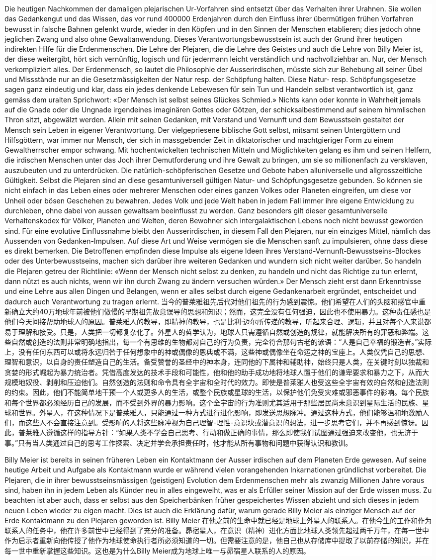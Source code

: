 Die heutigen Nachkommen der damaligen plejarischen Ur-Vorfahren sind entsetzt über das Verhalten ihrer Urahnen. Sie wollen das Gedankengut und das Wissen, das vor rund 400000 Erdenjahren durch den Einfluss ihrer übermütigen frühen Vorfahren bewusst in falsche Bahnen gelenkt wurde, wieder in den Köpfen und in den Sinnen der Menschen etablieren; dies jedoch ohne jeglichen Zwang und also ohne Gewaltanwendung. Dieses Verantwortungsbewusstsein ist auch der Grund ihrer heutigen indirekten Hilfe für die Erdenmenschen. Die Lehre der Plejaren, die die Lehre des Geistes und auch die Lehre von Billy Meier ist, der diese weitergibt, hört sich vernünftig, logisch und für jedermann leicht verständlich und nachvollziehbar an. Nur, der Mensch verkompliziert alles. Der Erdenmensch, so lautet die Philosophie der Ausserirdischen, müsste sich zur Behebung all seiner Übel und Missstände nur an die Gesetzmässigkeiten der Natur resp. der Schöpfung halten. Diese Natur- resp. Schöpfungsgesetze sagen ganz eindeutig und klar, dass ein jedes denkende Lebewesen für sein Tun und Handeln selbst verantwortlich ist, ganz gemäss dem uralten Sprichwort: «Der Mensch ist selbst seines Glückes Schmied.» Nichts kann oder konnte in Wahrheit jemals auf die Gnade oder die Ungnade irgendeines imaginären Gottes oder Götzen, der schicksalbestimmend auf seinem himmlischen Thron sitzt, abgewälzt werden. Allein mit seinen Gedanken, mit Verstand und Vernunft und dem Bewusstsein gestaltet der Mensch sein Leben in eigener Verantwortung. Der vielgepriesene biblische Gott selbst, mitsamt seinen Untergöttern und Hilfsgöttern, war immer nur Mensch, der sich in massgebender Zeit in diktatorischer und machtgieriger Form zu einem Gewaltherrscher empor schwang. Mit hochentwickelten technischen Mitteln und Möglichkeiten gelang es ihm und seinen Helfern, die irdischen Menschen unter das Joch ihrer Demutforderung und ihre Gewalt zu bringen, um sie so millionenfach zu versklaven, auszubeuten und zu unterdrücken. Die natürlich-schöpferischen Gesetze und Gebote haben alluniverselle und allgrosszeitliche Gültigkeit. Selbst die Plejaren sind an diese gesamtuniversell gültigen Natur- und Schöpfungsgesetze gebunden. So können sie nicht einfach in das Leben eines oder mehrerer Menschen oder eines ganzen Volkes oder Planeten eingreifen, um diese vor Unheil oder bösen Geschehen zu bewahren. Jedes Volk und jede Welt haben in jedem Fall immer ihre eigene Entwicklung zu durchleben, ohne dabei von aussen gewaltsam beeinflusst zu werden. Ganz besonders gilt dieser gesamtuniverselle Verhaltenskodex für Völker, Planeten und Welten, deren Bewohner sich intergalaktischen Lebens noch nicht bewusst geworden sind. Für eine evolutive Einflussnahme bleibt den Ausserirdischen, in diesem Fall den Plejaren, nur ein einziges Mittel, nämlich das Aussenden von Gedanken-Impulsen. Auf diese Art und Weise vermögen sie die Menschen sanft zu impulsieren, ohne dass diese es direkt bemerken. Die Betroffenen empfinden diese Impulse als eigene Ideen ihres Verstand-Vernunft-Bewusstseins-Blockes oder des Unterbewusstseins, machen sich darüber ihre weiteren Gedanken und wundern sich nicht weiter darüber. So handeln die Plejaren getreu der Richtlinie: «Wenn der Mensch nicht selbst zu denken, zu handeln und nicht das Richtige zu tun erlernt, dann nützt es auch nichts, wenn wir ihn durch Zwang zu ändern versuchen würden.» Der Mensch zieht erst dann Erkenntnisse und eine Lehre aus allen Dingen und Belangen, wenn er alles selbst durch eigene Gedankenarbeit ergründet, entscheidet und dadurch auch Verantwortung zu tragen erlernt.
当今的普莱雅祖先后代对他们祖先的行为感到震惊。他们希望在人们的头脑和感官中重新确立大约40万地球年前被他们傲慢的早期祖先故意误导的思想和知识；然而，这完全没有任何强迫，因此也不使用暴力。这种责任感也是他们今天间接帮助地球人的原因。普莱雅人的教导，即精神的教导，也是比利·迈尔所传递的教导，听起来合理、逻辑，并且对每个人来说都易于理解和接受。只是，人类把一切都复杂化了。外星人的哲学认为，地球人只需遵循自然或创造的规律，就能解决所有的罪恶和弊端。这些自然或创造的法则非常明确地指出，每一个有思维的生物都对自己的行为负责，完全符合那句古老的谚语：“人是自己幸福的锻造者。”实际上，没有任何东西可以或将永远归咎于任何想象中的神或偶像的恩典或不满，这些神或偶像坐在命运之神的宝座上。人类仅凭自己的思想、理智和意识，以自身的责任塑造自己的生活。备受赞誉的圣经中的神本身，连同他的下属神和辅助神，始终只是人类，在关键时刻以独裁和贪婪的形式崛起为暴力统治者。凭借高度发达的技术手段和可能性，他和他的助手成功地将地球人置于他们的谦卑要求和暴力之下，从而大规模地奴役、剥削和压迫他们。自然创造的法则和命令具有全宇宙和全时代的效力。即使是普莱雅人也受这些全宇宙有效的自然和创造法则的约束。因此，他们不能简单地干预一个人或更多人的生活，或整个民族或星球的生活，以保护他们免受灾难或邪恶事件的影响。每个民族和每个世界都必须经历自己的发展，而不受到外界的暴力影响。这个全宇宙的行为准则尤其适用于那些居民尚未意识到星际生活的民族、星球和世界。外星人，在这种情况下是普莱雅人，只能通过一种方式进行进化影响，即发送思想脉冲。通过这种方式，他们能够温和地激励人们，而这些人不会直接注意到。受影响的人将这些脉冲视为自己理智-理性-意识块或潜意识的想法，进一步思考它们，并不再感到惊讶。因此，普莱雅人遵循这样的指导方针：“如果人类不学会自己思考、行动和做正确的事情，那么即使我们试图通过强迫来改变他，也无济于事。”只有当人类通过自己的思考工作探索、决定并学会承担责任时，他才能从所有事物和问题中获得认识和教训。

Billy Meier ist bereits in seinen früheren Leben ein Kontaktmann der Ausser irdischen auf dem Planeten Erde gewesen. Auf seine heutige Arbeit und Aufgabe als Kontaktmann wurde er während vielen vorangehenden Inkarnationen gründlichst vorbereitet. Die Plejaren, die in ihrer bewusstseinsmässigen (geistigen) Evolution dem Erdenmenschen mehr als zwanzig Millionen Jahre voraus sind, haben ihn in jedem Leben als Künder neu in alles eingeweiht, was er als Erfüller seiner Mission auf der Erde wissen muss. Zu beachten ist aber auch, dass er selbst aus den Speicherbänken früher gespeichertes Wissen abzieht und sich dieses in jedem neuen Leben wieder zu eigen macht. Dies ist auch die Erklärung dafür, warum gerade Billy Meier als einziger Mensch auf der Erde Kontaktmann zu den Plejaren geworden ist.
Billy Meier 在他之前的生命中就已经是地球上外星人的联系人。在他今生的工作和作为联系人的任务中，他在许多前世中已经得到了充分的准备。昴宿星人，在意识（精神）进化方面比地球人类领先超过两千万年，在每一世中作为启示者重新向他传授了他作为地球使命执行者所必须知道的一切。但需要注意的是，他自己也从存储库中提取了以前存储的知识，并在每一世中重新掌握这些知识。这也是为什么Billy Meier成为地球上唯一与昴宿星人联系的人的原因。
